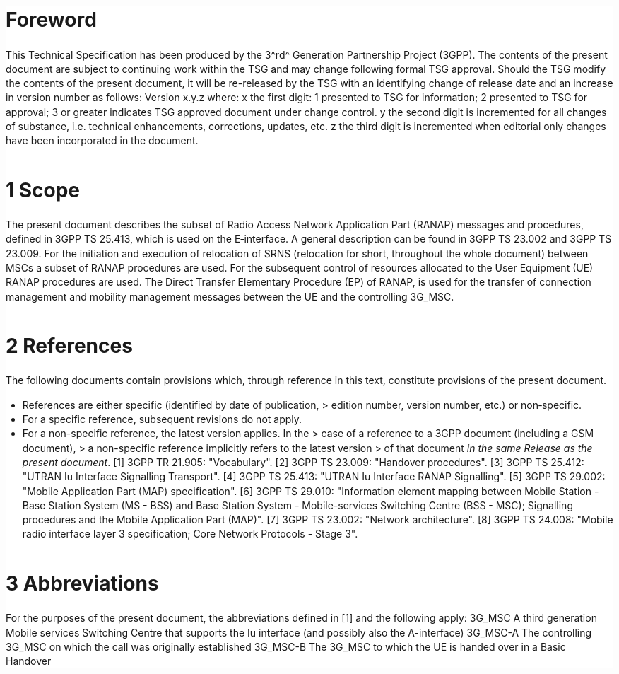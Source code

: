 # Foreword
This Technical Specification has been produced by the 3^rd^ Generation
Partnership Project (3GPP).
The contents of the present document are subject to continuing work within the
TSG and may change following formal TSG approval. Should the TSG modify the
contents of the present document, it will be re-released by the TSG with an
identifying change of release date and an increase in version number as
follows:
Version x.y.z
where:
x the first digit:
1 presented to TSG for information;
2 presented to TSG for approval;
3 or greater indicates TSG approved document under change control.
y the second digit is incremented for all changes of substance, i.e. technical
enhancements, corrections, updates, etc.
z the third digit is incremented when editorial only changes have been
incorporated in the document.
# 1 Scope
The present document describes the subset of Radio Access Network Application
Part (RANAP) messages and procedures, defined in 3GPP TS 25.413, which is used
on the E‑interface. A general description can be found in 3GPP TS 23.002 and
3GPP TS 23.009.
For the initiation and execution of relocation of SRNS (relocation for short,
throughout the whole document) between MSCs a subset of RANAP procedures are
used. For the subsequent control of resources allocated to the User Equipment
(UE) RANAP procedures are used. The Direct Transfer Elementary Procedure (EP)
of RANAP, is used for the transfer of connection management and mobility
management messages between the UE and the controlling 3G_MSC.
# 2 References
The following documents contain provisions which, through reference in this
text, constitute provisions of the present document.
  * References are either specific (identified by date of publication, > edition number, version number, etc.) or non‑specific.
  * For a specific reference, subsequent revisions do not apply.
  * For a non-specific reference, the latest version applies. In the > case of a reference to a 3GPP document (including a GSM document), > a non-specific reference implicitly refers to the latest version > of that document _in the same Release as the present document_.
[1] 3GPP TR 21.905: \"Vocabulary\".
[2] 3GPP TS 23.009: \"Handover procedures\".
[3] 3GPP TS 25.412: \"UTRAN Iu Interface Signalling Transport\".
[4] 3GPP TS 25.413: \"UTRAN Iu Interface RANAP Signalling\".
[5] 3GPP TS 29.002: \"Mobile Application Part (MAP) specification\".
[6] 3GPP TS 29.010: \"Information element mapping between Mobile Station -
Base Station System (MS - BSS) and Base Station System - Mobile-services
Switching Centre (BSS - MSC); Signalling procedures and the Mobile Application
Part (MAP)\".
[7] 3GPP TS 23.002: \"Network architecture\".
[8] 3GPP TS 24.008: \"Mobile radio interface layer 3 specification; Core
Network Protocols - Stage 3\".
# 3 Abbreviations
For the purposes of the present document, the abbreviations defined in [1] and
the following apply:
3G_MSC A third generation Mobile services Switching Centre that supports the
Iu interface (and possibly also the A-interface)
3G_MSC-A The controlling 3G_MSC on which the call was originally established
3G_MSC-B The 3G_MSC to which the UE is handed over in a Basic Handover